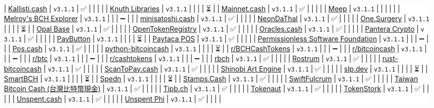| [Kallisti.cash](https://kallisti.cash/)                                   |   `v3.1.1`    |   ✅    |            |         |         |
| [Knuth Libraries](https://github.com/k-nuth)                              |   `v3.1.1`    |         |            |         |   ⏳    |
| [Mainnet.cash](https://mainnet.cash/)                                     |   `v3.1.1`    |   ✅    |            |         |         |
| [Meep](https://github.com/gcash/meep)                                     |   `v3.1.1`    |         |            |         |         |
| [Melroy's BCH Explorer](https://explorer.melroy.org)                      |   `v3.1.1`    |         |            |   ➖    |         |
| [minisatoshi.cash](https://minisatoshi.cash/)                             |   `v3.1.1`    |   ✅    |            |         |         |
| [NeonDaThal](https://www.youtube.com/@NeonDaThal/)                        |   `v3.1.1`    |   ✅    |            |         |         |
| [One.Surgery](https://one.surgery/)                                       |   `v3.1.1`    |         |            |         |   ⏳    |
| [Opal Base](https://github.com/58opals/OpalBase)                          |   `v3.1.1`    |   ✅    |            |         |         |
| [OpenTokenRegistry](https://otr.cash/)                                    |   `v3.1.1`    |   ✅    |            |         |         |
| [Oracles.cash](https://oracles.cash/)                                     |   `v3.1.1`    |   ✅    |            |         |         |
| [Pantera Crypto](https://www.youtube.com/@PanteraCrypto)                  |   `v3.1.1`    |   ✅    |            |         |         |
| [PayButton](https://paybutton.org/)                                       |   `v3.1.1`    |         |            |         |   ⏳    |
| [Paytaca POS](https://github.com/paytaca/paytaca-pos)                     |   `v3.1.1`    |   ✅    |            |         |         |
| [Permissionless Software Foundation](https://psfoundation.cash/)          |   `v3.1.1`    |         |            |   ➖    |         |
| [Pos.cash](https://github.com/softwareverde/pos-cash)                     |   `v3.1.1`    |   ✅    |            |         |         |
| [python-bitcoincash](https://github.com/dagurval/python-bitcoincash)      |   `v3.1.1`    |         |            |         |   ⏳    |
| [r/BCHCashTokens](https://www.reddit.com/r/BCHCashTokens/)                |   `v3.1.1`    |         |            |   ➖    |         |
| [r/bitcoincash](https://www.reddit.com/r/bitcoincash/)                    |   `v3.1.1`    |         |            |   ➖    |         |
| [r/btc](https://www.reddit.com/r/btc/)                                    |   `v3.1.1`    |         |            |   ➖    |         |
| [r/cashtokens](https://www.reddit.com/r/cashtokens/)                      |   `v3.1.1`    |         |            |   ➖    |         |
| [rbch](https://github.com/Rucknium/rbch)                                  |   `v3.1.1`    |   ✅    |            |         |         |
| [Rostrum](https://gitlab.com/bitcoinunlimited/rostrum)                    |   `v3.1.1`    |   ✅    |            |         |         |
| [rust-bitcoincash](https://gitlab.com/rust-bitcoincash/rust-bitcoincash/) |   `v3.1.1`    |   ✅    |            |         |         |
| [ScanToPay.cash](https://scantopay.cash/)                                 |   `v3.1.1`    |   ✅    |            |         |         |
| [Shinobi Art Engine](https://github.com/cashninjas/shinobi-art-engine)    |   `v3.1.1`    |   ✅    |            |         |         |
| [slp.dev](https://slp.dev/)                                               |   `v3.1.1`    |         |            |         |   ⏳    |
| [SmartBCH](https://smartbch.org/)                                         |   `v3.1.1`    |         |            |         |   ⏳    |
| [Spedn](https://spedn.pl/)                                                |   `v3.1.1`    |         |            |         |   ⏳    |
| [Stamps.Cash](https://stamps.cash/)                                       |   `v3.1.1`    |   ✅    |            |         |         |
| [SwiftFulcrum](https://github.com/58opals/SwiftFulcrum)                   |   `v3.1.1`    |   ✅    |            |         |         |
| [Taiwan Bitcoin Cash (台灣比特幣現金)](https://twbitcoin.cash/)           |   `v3.1.1`    |   ✅    |            |         |         |
| [Tipb.ch](https://tipb.ch)                                                |   `v3.1.1`    |   ✅    |            |         |         |
| [Tokenaut](https://www.tokenaut.cash/)                                    |   `v3.1.1`    |   ✅    |            |         |         |
| [TokenStork](https://tokenstork.com/)                                     |   `v3.1.1`    |   ✅    |            |         |         |
| [Unspent.cash](https://unspent.cash/)                                     |   `v3.1.1`    |   ✅    |            |         |         |
| [Unspent Phi](https://unspent.app/)                                       |   `v3.1.1`    |   ✅    |            |         |         |